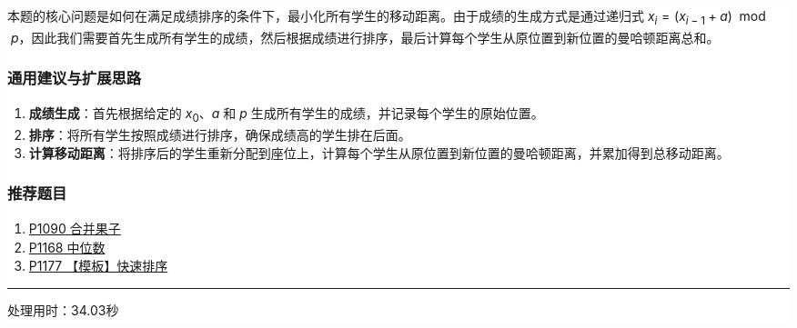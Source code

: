 本题的核心问题是如何在满足成绩排序的条件下，最小化所有学生的移动距离。由于成绩的生成方式是通过递归式 $x_i = (x_{i-1} + a) \mod p$，因此我们需要首先生成所有学生的成绩，然后根据成绩进行排序，最后计算每个学生从原位置到新位置的曼哈顿距离总和。

### 通用建议与扩展思路

1. **成绩生成**：首先根据给定的 $x_0$、$a$ 和 $p$ 生成所有学生的成绩，并记录每个学生的原始位置。
2. **排序**：将所有学生按照成绩进行排序，确保成绩高的学生排在后面。
3. **计算移动距离**：将排序后的学生重新分配到座位上，计算每个学生从原位置到新位置的曼哈顿距离，并累加得到总移动距离。

### 推荐题目

1. [P1090 合并果子](https://www.luogu.com.cn/problem/P1090)
2. [P1168 中位数](https://www.luogu.com.cn/problem/P1168)
3. [P1177 【模板】快速排序](https://www.luogu.com.cn/problem/P1177)

---
处理用时：34.03秒